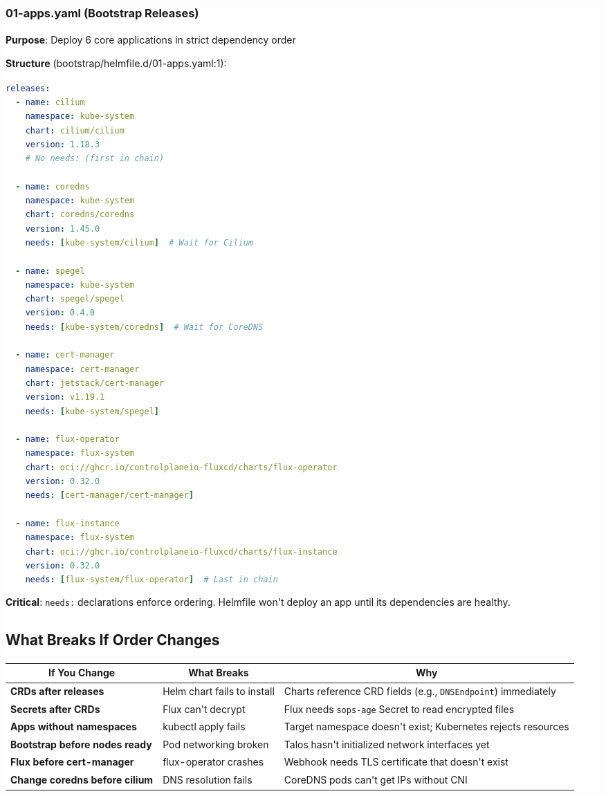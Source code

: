 ### 01-apps.yaml (Bootstrap Releases)

**Purpose**: Deploy 6 core applications in strict dependency order

**Structure** (bootstrap/helmfile.d/01-apps.yaml:1):
```yaml
releases:
  - name: cilium
    namespace: kube-system
    chart: cilium/cilium
    version: 1.18.3
    # No needs: (first in chain)

  - name: coredns
    namespace: kube-system
    chart: coredns/coredns
    version: 1.45.0
    needs: [kube-system/cilium]  # Wait for Cilium

  - name: spegel
    namespace: kube-system
    chart: spegel/spegel
    version: 0.4.0
    needs: [kube-system/coredns]  # Wait for CoreDNS

  - name: cert-manager
    namespace: cert-manager
    chart: jetstack/cert-manager
    version: v1.19.1
    needs: [kube-system/spegel]

  - name: flux-operator
    namespace: flux-system
    chart: oci://ghcr.io/controlplaneio-fluxcd/charts/flux-operator
    version: 0.32.0
    needs: [cert-manager/cert-manager]

  - name: flux-instance
    namespace: flux-system
    chart: oci://ghcr.io/controlplaneio-fluxcd/charts/flux-instance
    version: 0.32.0
    needs: [flux-system/flux-operator]  # Last in chain
```

**Critical**: `needs:` declarations enforce ordering. Helmfile won't deploy an app until its dependencies are healthy.

## What Breaks If Order Changes

| If You Change | What Breaks | Why |
|---------------|-------------|-----|
| **CRDs after releases** | Helm chart fails to install | Charts reference CRD fields (e.g., `DNSEndpoint`) immediately |
| **Secrets after CRDs** | Flux can't decrypt | Flux needs `sops-age` Secret to read encrypted files |
| **Apps without namespaces** | kubectl apply fails | Target namespace doesn't exist; Kubernetes rejects resources |
| **Bootstrap before nodes ready** | Pod networking broken | Talos hasn't initialized network interfaces yet |
| **Flux before cert-manager** | flux-operator crashes | Webhook needs TLS certificate that doesn't exist |
| **Change coredns before cilium** | DNS resolution fails | CoreDNS pods can't get IPs without CNI |
